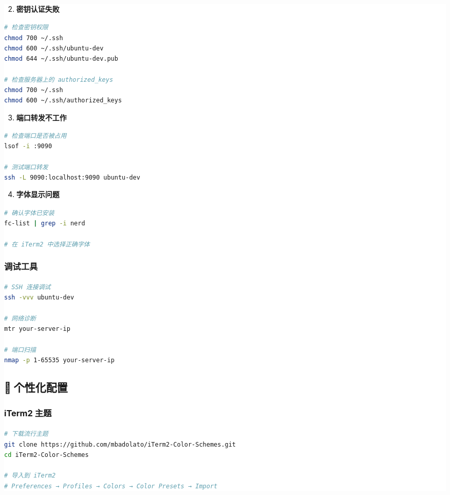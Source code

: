 2. **密钥认证失败**
```bash
# 检查密钥权限
chmod 700 ~/.ssh
chmod 600 ~/.ssh/ubuntu-dev
chmod 644 ~/.ssh/ubuntu-dev.pub

# 检查服务器上的 authorized_keys
chmod 700 ~/.ssh
chmod 600 ~/.ssh/authorized_keys
```

3. **端口转发不工作**
```bash
# 检查端口是否被占用
lsof -i :9090

# 测试端口转发
ssh -L 9090:localhost:9090 ubuntu-dev
```

4. **字体显示问题**
```bash
# 确认字体已安装
fc-list | grep -i nerd

# 在 iTerm2 中选择正确字体
```

### 调试工具

```bash
# SSH 连接调试
ssh -vvv ubuntu-dev

# 网络诊断
mtr your-server-ip

# 端口扫描
nmap -p 1-65535 your-server-ip
```

## 🎨 个性化配置

### iTerm2 主题

```bash
# 下载流行主题
git clone https://github.com/mbadolato/iTerm2-Color-Schemes.git
cd iTerm2-Color-Schemes

# 导入到 iTerm2
# Preferences → Profiles → Colors → Color Presets → Import
```
